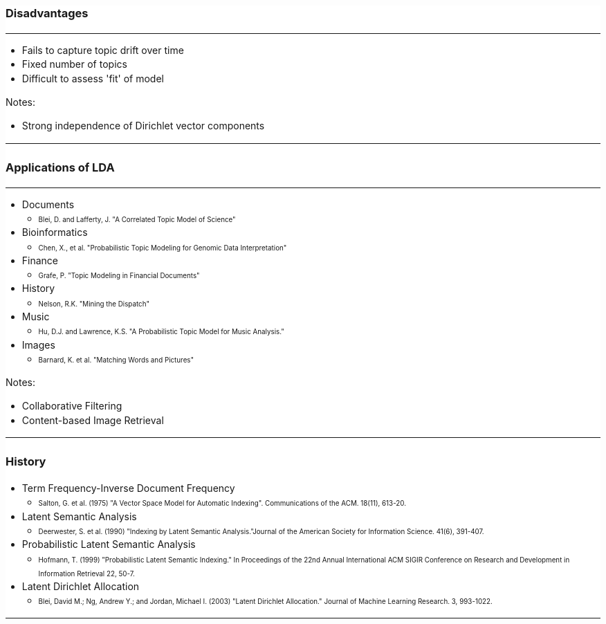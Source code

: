 
### Disadvantages
<hr/>

- Fails to capture topic drift over time
- Fixed number of topics
- Difficult to assess 'fit' of model

Notes:
- Strong independence of Dirichlet vector components

---

### Applications of LDA
<hr/>

- Documents
    + <span style="font-size:70%;">Blei, D. and Lafferty, J. "A Correlated Topic Model of Science"</span>
- Bioinformatics
    + <span style="font-size:70%">Chen, X., et al. "Probabilistic Topic Modeling for Genomic Data Interpretation"</span>
-   Finance
    + <span style="font-size:70%">Grafe, P. "Topic Modeling in Financial Documents"</span>
- History
    + <span style="font-size:70%">Nelson, R.K. "Mining the Dispatch"</span>
- Music
    + <span style="font-size:70%">Hu, D.J. and Lawrence, K.S. "A Probabilistic Topic Model for Music Analysis."</span>
- Images
    + <span style="font-size:70%">Barnard, K. et al. "Matching Words and Pictures"</span>

Notes:
- Collaborative Filtering
- Content-based Image Retrieval

-----

### History

- Term Frequency-Inverse Document Frequency
    + <span style="font-size:70%;">Salton, G. et al. (1975) "A Vector Space Model for Automatic Indexing". Communications of the ACM. 18(11), 613-20.</span>
- Latent Semantic Analysis
    + <span style="font-size:70%;">Deerwester, S. et al. (1990) "Indexing by Latent Semantic Analysis."Journal of the American Society for Information Science. 41(6), 391-407.</span>
- Probabilistic Latent Semantic Analysis
    + <span style="font-size:70%;">Hofmann, T. (1999) "Probabilistic Latent Semantic Indexing." In Proceedings of the 22nd Annual International ACM SIGIR Conference on Research and Development in Information Retrieval 22, 50-7.</span>
- Latent Dirichlet Allocation
    + <span style="font-size:70%;">Blei, David M.; Ng, Andrew Y.; and Jordan, Michael I. (2003) "Latent Dirichlet Allocation." Journal of Machine Learning Research. 3, 993-1022.</span>

---